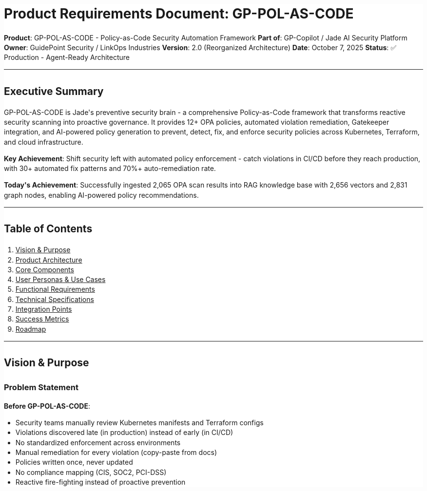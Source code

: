 # Product Requirements Document: GP-POL-AS-CODE

**Product**: GP-POL-AS-CODE - Policy-as-Code Security Automation Framework
**Part of**: GP-Copilot / Jade AI Security Platform
**Owner**: GuidePoint Security / LinkOps Industries
**Version**: 2.0 (Reorganized Architecture)
**Date**: October 7, 2025
**Status**: ✅ Production - Agent-Ready Architecture

---

## Executive Summary

GP-POL-AS-CODE is Jade's preventive security brain - a comprehensive Policy-as-Code framework that transforms reactive security scanning into proactive governance. It provides 12+ OPA policies, automated violation remediation, Gatekeeper integration, and AI-powered policy generation to prevent, detect, fix, and enforce security policies across Kubernetes, Terraform, and cloud infrastructure.

**Key Achievement**: Shift security left with automated policy enforcement - catch violations in CI/CD before they reach production, with 30+ automated fix patterns and 70%+ auto-remediation rate.

**Today's Achievement**: Successfully ingested 2,065 OPA scan results into RAG knowledge base with 2,656 vectors and 2,831 graph nodes, enabling AI-powered policy recommendations.

---

## Table of Contents

1. [Vision & Purpose](#vision--purpose)
2. [Product Architecture](#product-architecture)
3. [Core Components](#core-components)
4. [User Personas & Use Cases](#user-personas--use-cases)
5. [Functional Requirements](#functional-requirements)
6. [Technical Specifications](#technical-specifications)
7. [Integration Points](#integration-points)
8. [Success Metrics](#success-metrics)
9. [Roadmap](#roadmap)

---

## Vision & Purpose

### Problem Statement

**Before GP-POL-AS-CODE**:
- Security teams manually review Kubernetes manifests and Terraform configs
- Violations discovered late (in production) instead of early (in CI/CD)
- No standardized enforcement across environments
- Manual remediation for every violation (copy-paste from docs)
- Policies written once, never updated
- No compliance mapping (CIS, SOC2, PCI-DSS)
- Reactive fire-fighting instead of proactive prevention
